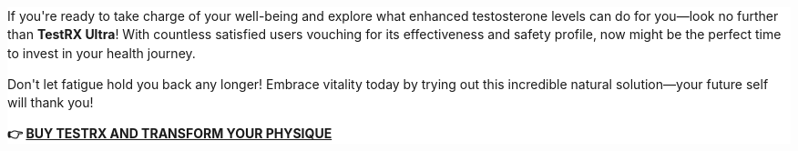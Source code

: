 If you're ready to take charge of your well-being and explore what enhanced testosterone levels can do for you—look no further than **TestRX Ultra**! With countless satisfied users vouching for its effectiveness and safety profile, now might be the perfect time to invest in your health journey.

Don't let fatigue hold you back any longer! Embrace vitality today by trying out this incredible natural solution—your future self will thank you!



**👉 [BUY TESTRX AND TRANSFORM YOUR PHYSIQUE](https://gchaffi.com/JXiaYX2r)**